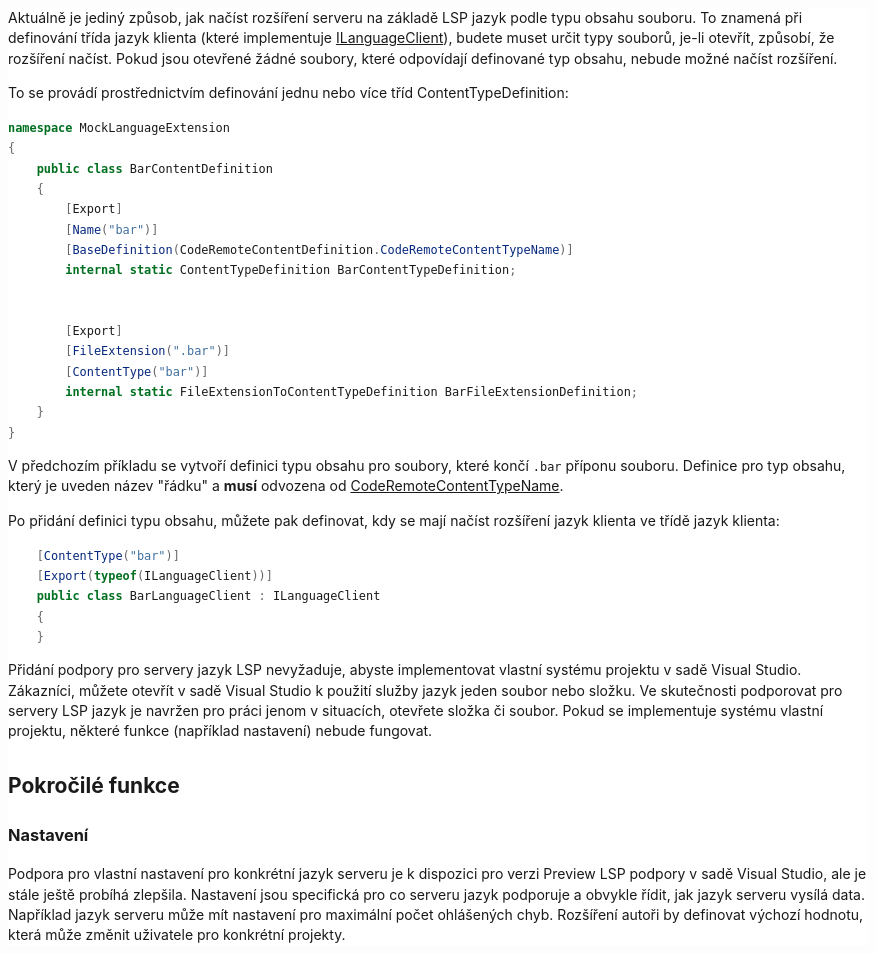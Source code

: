 Aktuálně je jediný způsob, jak načíst rozšíření serveru na základě LSP jazyk podle typu obsahu souboru. To znamená při definování třída jazyk klienta (které implementuje [ILanguageClient](/dotnet/api/microsoft.visualstudio.languageserver.client.ilanguageclient?view=visualstudiosdk-2017)), budete muset určit typy souborů, je-li otevřít, způsobí, že rozšíření načíst. Pokud jsou otevřené žádné soubory, které odpovídají definované typ obsahu, nebude možné načíst rozšíření.

To se provádí prostřednictvím definování jednu nebo více tříd ContentTypeDefinition:

```csharp
namespace MockLanguageExtension
{
    public class BarContentDefinition
    {
        [Export]
        [Name("bar")]
        [BaseDefinition(CodeRemoteContentDefinition.CodeRemoteContentTypeName)]
        internal static ContentTypeDefinition BarContentTypeDefinition;


        [Export]
        [FileExtension(".bar")]
        [ContentType("bar")]
        internal static FileExtensionToContentTypeDefinition BarFileExtensionDefinition;
    }
}
```

V předchozím příkladu se vytvoří definici typu obsahu pro soubory, které končí `.bar` příponu souboru. Definice pro typ obsahu, který je uveden název "řádku" a **musí** odvozena od [CodeRemoteContentTypeName](/dotnet/api/microsoft.visualstudio.languageserver.client.coderemotecontentdefinition.coderemotecontenttypename?view=visualstudiosdk-2017).

Po přidání definici typu obsahu, můžete pak definovat, kdy se mají načíst rozšíření jazyk klienta ve třídě jazyk klienta:

```csharp
    [ContentType("bar")]
    [Export(typeof(ILanguageClient))]
    public class BarLanguageClient : ILanguageClient
    {
    }
```

Přidání podpory pro servery jazyk LSP nevyžaduje, abyste implementovat vlastní systému projektu v sadě Visual Studio. Zákazníci, můžete otevřít v sadě Visual Studio k použití služby jazyk jeden soubor nebo složku. Ve skutečnosti podporovat pro servery LSP jazyk je navržen pro práci jenom v situacích, otevřete složka či soubor. Pokud se implementuje systému vlastní projektu, některé funkce (například nastavení) nebude fungovat.

## <a name="advanced-features"></a>Pokročilé funkce

### <a name="settings"></a>Nastavení

Podpora pro vlastní nastavení pro konkrétní jazyk serveru je k dispozici pro verzi Preview LSP podpory v sadě Visual Studio, ale je stále ještě probíhá zlepšila. Nastavení jsou specifická pro co serveru jazyk podporuje a obvykle řídit, jak jazyk serveru vysílá data. Například jazyk serveru může mít nastavení pro maximální počet ohlášených chyb. Rozšíření autoři by definovat výchozí hodnotu, která může změnit uživatele pro konkrétní projekty.
